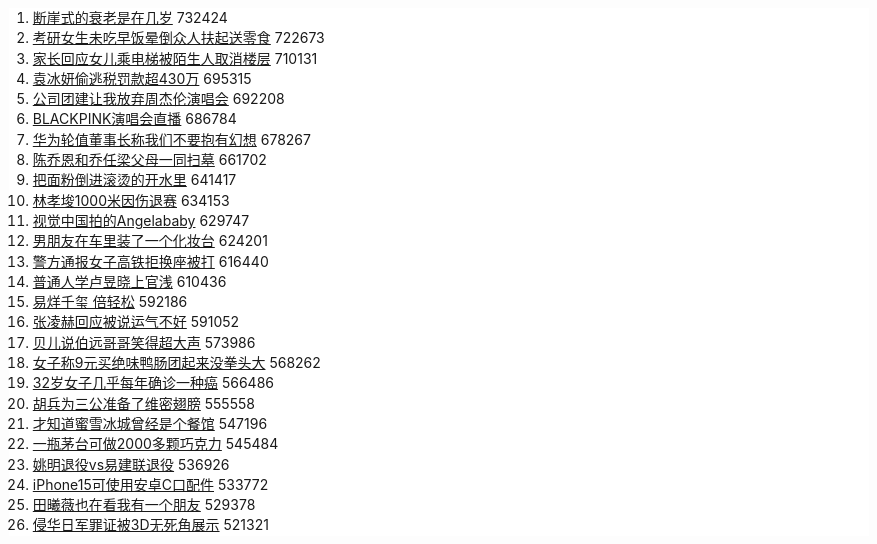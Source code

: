 1. [断崖式的衰老是在几岁](https://s.weibo.com/weibo?q=%23%E6%96%AD%E5%B4%96%E5%BC%8F%E7%9A%84%E8%A1%B0%E8%80%81%E6%98%AF%E5%9C%A8%E5%87%A0%E5%B2%81%23&t=31&band_rank=6&Refer=top) 732424
1. [考研女生未吃早饭晕倒众人扶起送零食](https://s.weibo.com/weibo?q=%23%E8%80%83%E7%A0%94%E5%A5%B3%E7%94%9F%E6%9C%AA%E5%90%83%E6%97%A9%E9%A5%AD%E6%99%95%E5%80%92%E4%BC%97%E4%BA%BA%E6%89%B6%E8%B5%B7%E9%80%81%E9%9B%B6%E9%A3%9F%23&t=31&band_rank=7&Refer=top) 722673
1. [家长回应女儿乘电梯被陌生人取消楼层](https://s.weibo.com/weibo?q=%23%E5%AE%B6%E9%95%BF%E5%9B%9E%E5%BA%94%E5%A5%B3%E5%84%BF%E4%B9%98%E7%94%B5%E6%A2%AF%E8%A2%AB%E9%99%8C%E7%94%9F%E4%BA%BA%E5%8F%96%E6%B6%88%E6%A5%BC%E5%B1%82%23&t=31&band_rank=13&Refer=top) 710131
1. [袁冰妍偷逃税罚款超430万](https://s.weibo.com/weibo?q=%23%E8%A2%81%E5%86%B0%E5%A6%8D%E5%81%B7%E9%80%83%E7%A8%8E%E7%BD%9A%E6%AC%BE%E8%B6%85430%E4%B8%87%23&t=31&band_rank=11&Refer=top) 695315
1. [公司团建让我放弃周杰伦演唱会](https://s.weibo.com/weibo?q=%23%E5%85%AC%E5%8F%B8%E5%9B%A2%E5%BB%BA%E8%AE%A9%E6%88%91%E6%94%BE%E5%BC%83%E5%91%A8%E6%9D%B0%E4%BC%A6%E6%BC%94%E5%94%B1%E4%BC%9A%23&t=31&band_rank=22&Refer=top) 692208
1. [BLACKPINK演唱会直播](https://s.weibo.com/weibo?q=BLACKPINK%E6%BC%94%E5%94%B1%E4%BC%9A%E7%9B%B4%E6%92%AD&t=31&band_rank=16&Refer=top) 686784
1. [华为轮值董事长称我们不要抱有幻想](https://s.weibo.com/weibo?q=%23%E5%8D%8E%E4%B8%BA%E8%BD%AE%E5%80%BC%E8%91%A3%E4%BA%8B%E9%95%BF%E7%A7%B0%E6%88%91%E4%BB%AC%E4%B8%8D%E8%A6%81%E6%8A%B1%E6%9C%89%E5%B9%BB%E6%83%B3%23&t=31&band_rank=31&Refer=top) 678267
1. [陈乔恩和乔任梁父母一同扫墓](https://s.weibo.com/weibo?q=%23%E9%99%88%E4%B9%94%E6%81%A9%E5%92%8C%E4%B9%94%E4%BB%BB%E6%A2%81%E7%88%B6%E6%AF%8D%E4%B8%80%E5%90%8C%E6%89%AB%E5%A2%93%23&t=31&band_rank=4&Refer=top) 661702
1. [把面粉倒进滚烫的开水里](https://s.weibo.com/weibo?q=%E6%8A%8A%E9%9D%A2%E7%B2%89%E5%80%92%E8%BF%9B%E6%BB%9A%E7%83%AB%E7%9A%84%E5%BC%80%E6%B0%B4%E9%87%8C&t=31&band_rank=31&Refer=top) 641417
1. [林孝埈1000米因伤退赛](https://s.weibo.com/weibo?q=%23%E6%9E%97%E5%AD%9D%E5%9F%881000%E7%B1%B3%E5%9B%A0%E4%BC%A4%E9%80%80%E8%B5%9B%23&t=31&band_rank=33&Refer=top) 634153
1. [视觉中国拍的Angelababy](https://s.weibo.com/weibo?q=%E8%A7%86%E8%A7%89%E4%B8%AD%E5%9B%BD%E6%8B%8D%E7%9A%84Angelababy&t=31&band_rank=37&Refer=top) 629747
1. [男朋友在车里装了一个化妆台](https://s.weibo.com/weibo?q=%23%E7%94%B7%E6%9C%8B%E5%8F%8B%E5%9C%A8%E8%BD%A6%E9%87%8C%E8%A3%85%E4%BA%86%E4%B8%80%E4%B8%AA%E5%8C%96%E5%A6%86%E5%8F%B0%23&t=31&band_rank=31&Refer=top) 624201
1. [警方通报女子高铁拒换座被打](https://s.weibo.com/weibo?q=%23%E8%AD%A6%E6%96%B9%E9%80%9A%E6%8A%A5%E5%A5%B3%E5%AD%90%E9%AB%98%E9%93%81%E6%8B%92%E6%8D%A2%E5%BA%A7%E8%A2%AB%E6%89%93%23&t=31&band_rank=6&Refer=top) 616440
1. [普通人学卢昱晓上官浅](https://s.weibo.com/weibo?q=%E6%99%AE%E9%80%9A%E4%BA%BA%E5%AD%A6%E5%8D%A2%E6%98%B1%E6%99%93%E4%B8%8A%E5%AE%98%E6%B5%85&t=31&band_rank=31&Refer=top) 610436
1. [易烊千玺 倍轻松](https://s.weibo.com/weibo?q=%E6%98%93%E7%83%8A%E5%8D%83%E7%8E%BA%20%E5%80%8D%E8%BD%BB%E6%9D%BE&t=31&band_rank=11&Refer=top) 592186
1. [张凌赫回应被说运气不好](https://s.weibo.com/weibo?q=%E5%BC%A0%E5%87%8C%E8%B5%AB%E5%9B%9E%E5%BA%94%E8%A2%AB%E8%AF%B4%E8%BF%90%E6%B0%94%E4%B8%8D%E5%A5%BD&t=31&band_rank=12&Refer=top) 591052
1. [贝儿说伯远哥哥笑得超大声](https://s.weibo.com/weibo?q=%23%E8%B4%9D%E5%84%BF%E8%AF%B4%E4%BC%AF%E8%BF%9C%E5%93%A5%E5%93%A5%E7%AC%91%E5%BE%97%E8%B6%85%E5%A4%A7%E5%A3%B0%23&t=31&band_rank=10&Refer=top) 573986
1. [女子称9元买绝味鸭肠团起来没拳头大](https://s.weibo.com/weibo?q=%23%E5%A5%B3%E5%AD%90%E7%A7%B09%E5%85%83%E4%B9%B0%E7%BB%9D%E5%91%B3%E9%B8%AD%E8%82%A0%E5%9B%A2%E8%B5%B7%E6%9D%A5%E6%B2%A1%E6%8B%B3%E5%A4%B4%E5%A4%A7%23&t=31&band_rank=38&Refer=top) 568262
1. [32岁女子几乎每年确诊一种癌](https://s.weibo.com/weibo?q=%2332%E5%B2%81%E5%A5%B3%E5%AD%90%E5%87%A0%E4%B9%8E%E6%AF%8F%E5%B9%B4%E7%A1%AE%E8%AF%8A%E4%B8%80%E7%A7%8D%E7%99%8C%23&t=31&band_rank=31&Refer=top) 566486
1. [胡兵为三公准备了维密翅膀](https://s.weibo.com/weibo?q=%23%E8%83%A1%E5%85%B5%E4%B8%BA%E4%B8%89%E5%85%AC%E5%87%86%E5%A4%87%E4%BA%86%E7%BB%B4%E5%AF%86%E7%BF%85%E8%86%80%23&t=31&band_rank=9&Refer=top) 555558
1. [才知道蜜雪冰城曾经是个餐馆](https://s.weibo.com/weibo?q=%23%E6%89%8D%E7%9F%A5%E9%81%93%E8%9C%9C%E9%9B%AA%E5%86%B0%E5%9F%8E%E6%9B%BE%E7%BB%8F%E6%98%AF%E4%B8%AA%E9%A4%90%E9%A6%86%23&t=31&band_rank=8&Refer=top) 547196
1. [一瓶茅台可做2000多颗巧克力](https://s.weibo.com/weibo?q=%23%E4%B8%80%E7%93%B6%E8%8C%85%E5%8F%B0%E5%8F%AF%E5%81%9A2000%E5%A4%9A%E9%A2%97%E5%B7%A7%E5%85%8B%E5%8A%9B%23&t=31&band_rank=5&Refer=top) 545484
1. [姚明退役vs易建联退役](https://s.weibo.com/weibo?q=%E5%A7%9A%E6%98%8E%E9%80%80%E5%BD%B9vs%E6%98%93%E5%BB%BA%E8%81%94%E9%80%80%E5%BD%B9&t=31&band_rank=9&Refer=top) 536926
1. [iPhone15可使用安卓C口配件](https://s.weibo.com/weibo?q=%23iPhone15%E5%8F%AF%E4%BD%BF%E7%94%A8%E5%AE%89%E5%8D%93C%E5%8F%A3%E9%85%8D%E4%BB%B6%23&t=31&band_rank=13&Refer=top) 533772
1. [田曦薇也在看我有一个朋友](https://s.weibo.com/weibo?q=%23%E7%94%B0%E6%9B%A6%E8%96%87%E4%B9%9F%E5%9C%A8%E7%9C%8B%E6%88%91%E6%9C%89%E4%B8%80%E4%B8%AA%E6%9C%8B%E5%8F%8B%23&t=31&band_rank=27&Refer=top) 529378
1. [侵华日军罪证被3D无死角展示](https://s.weibo.com/weibo?q=%23%E4%BE%B5%E5%8D%8E%E6%97%A5%E5%86%9B%E7%BD%AA%E8%AF%81%E8%A2%AB3D%E6%97%A0%E6%AD%BB%E8%A7%92%E5%B1%95%E7%A4%BA%23&t=31&band_rank=25&Refer=top) 521321